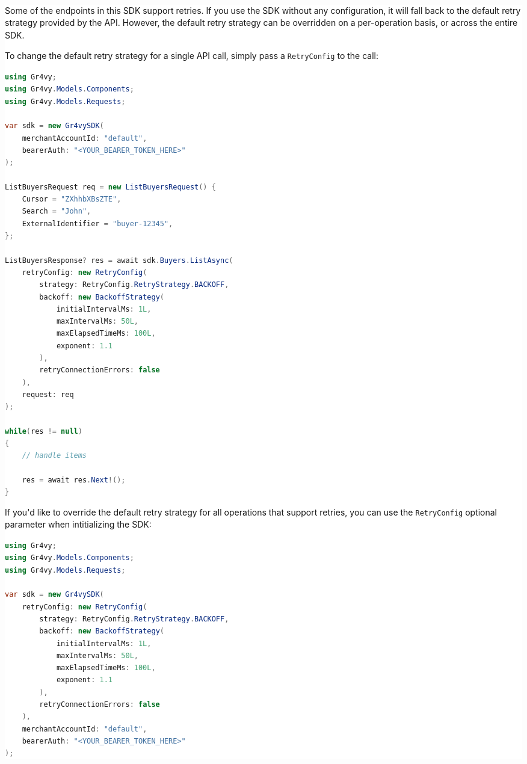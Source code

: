 Some of the endpoints in this SDK support retries. If you use the SDK without any configuration, it will fall back to the default retry strategy provided by the API. However, the default retry strategy can be overridden on a per-operation basis, or across the entire SDK.

To change the default retry strategy for a single API call, simply pass a `RetryConfig` to the call:
```csharp
using Gr4vy;
using Gr4vy.Models.Components;
using Gr4vy.Models.Requests;

var sdk = new Gr4vySDK(
    merchantAccountId: "default",
    bearerAuth: "<YOUR_BEARER_TOKEN_HERE>"
);

ListBuyersRequest req = new ListBuyersRequest() {
    Cursor = "ZXhhbXBsZTE",
    Search = "John",
    ExternalIdentifier = "buyer-12345",
};

ListBuyersResponse? res = await sdk.Buyers.ListAsync(
    retryConfig: new RetryConfig(
        strategy: RetryConfig.RetryStrategy.BACKOFF,
        backoff: new BackoffStrategy(
            initialIntervalMs: 1L,
            maxIntervalMs: 50L,
            maxElapsedTimeMs: 100L,
            exponent: 1.1
        ),
        retryConnectionErrors: false
    ),
    request: req
);

while(res != null)
{
    // handle items

    res = await res.Next!();
}
```

If you'd like to override the default retry strategy for all operations that support retries, you can use the `RetryConfig` optional parameter when intitializing the SDK:
```csharp
using Gr4vy;
using Gr4vy.Models.Components;
using Gr4vy.Models.Requests;

var sdk = new Gr4vySDK(
    retryConfig: new RetryConfig(
        strategy: RetryConfig.RetryStrategy.BACKOFF,
        backoff: new BackoffStrategy(
            initialIntervalMs: 1L,
            maxIntervalMs: 50L,
            maxElapsedTimeMs: 100L,
            exponent: 1.1
        ),
        retryConnectionErrors: false
    ),
    merchantAccountId: "default",
    bearerAuth: "<YOUR_BEARER_TOKEN_HERE>"
);
```